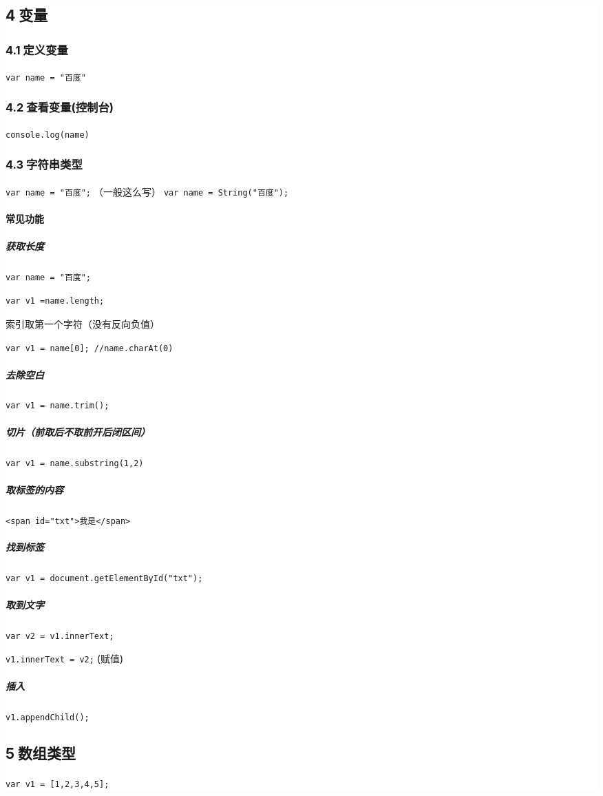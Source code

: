 ## 4 变量

### 4.1 定义变量

`var name = "百度"`

### 4.2 查看变量(控制台)

`console.log(name)`

### 4.3 字符串类型

`var name = "百度";`    （一般这么写）
`var name = String("百度");`

#### 常见功能

##### 获取长度

`var name = "百度";`

`var v1 =name.length;`

索引取第一个字符（没有反向负值）

`var v1 = name[0]; //name.charAt(0)`

##### 去除空白

`var v1 = name.trim();`

##### 切片（前取后不取前开后闭区间）

`var v1 = name.substring(1,2)`

##### 取标签的内容

`<span id="txt">我是</span>`

##### 找到标签

`var v1 = document.getElementById("txt");`

##### 取到文字

`var v2 = v1.innerText;`

`v1.innerText = v2;`    (赋值)

##### 插入

`v1.appendChild();`

## 5 数组类型

`var v1 = [1,2,3,4,5];`
